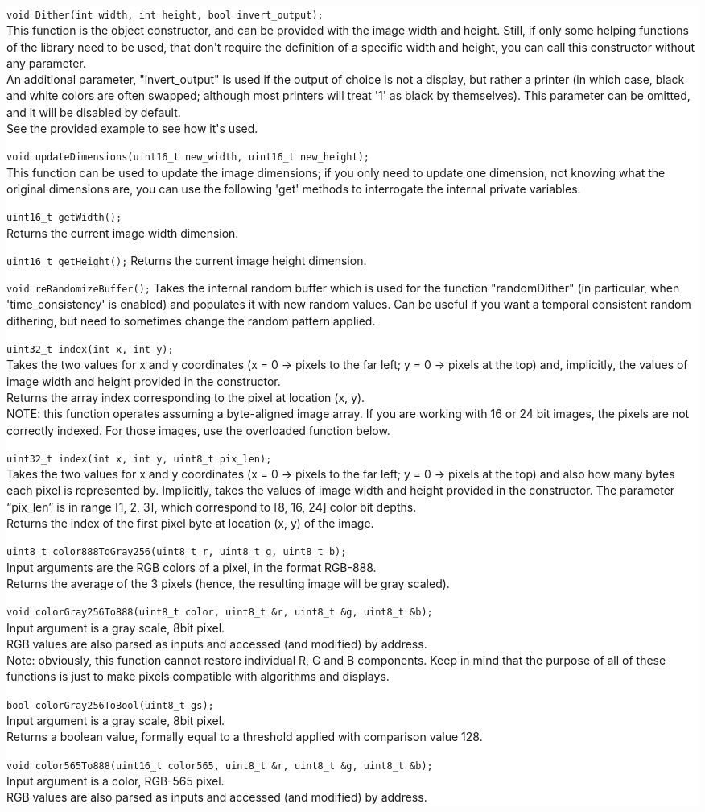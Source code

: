 `void Dither(int width, int height, bool invert_output);`\
This function is the object constructor, and can be provided with the image width and height. Still, if only some helping functions of the library need to be used, that don't require the definition of a specific width and height, you can call this constructor without any parameter.\
An additional parameter, "invert\_output" is used if the output of choice is not a display, but rather a printer (in which case, black and white colors are often swapped; although most printers will treat '1' as black by themselves). This parameter can be omitted, and it will be disabled by default.\
See the provided example to see how it's used.

`void updateDimensions(uint16_t new_width, uint16_t new_height);`\
This function can be used to update the image dimensions; if you only need to update one dimension, not knowing what the original dimensions are, you can use the following 'get' methods to interrogate the internal private variables.

`uint16_t getWidth();`\
Returns the current image width dimension.

`uint16_t getHeight();`
Returns the current image height dimension.

`void reRandomizeBuffer();`
Takes the internal random buffer which is used for the function "randomDither" (in particular, when 'time\_consistency' is enabled) and populates it with new random values. Can be useful if you want a temporal consistent random dithering, but need to sometimes change the random pattern applied.

`uint32_t index(int x, int y);`\
Takes the two values for x and y coordinates (x = 0 → pixels to the far left; y = 0 → pixels at the top) and, implicitly, the values of image width and height provided in the constructor.\
Returns the array index corresponding to the pixel at location (x, y).\
NOTE: this function operates assuming a byte-aligned image array. If you are working with 16 or 24 bit images, the pixels are not correctly indexed. For those images, use the overloaded function below.

`uint32_t index(int x, int y, uint8_t pix_len);`\
Takes the two values for x and y coordinates (x = 0 → pixels to the far left; y = 0 → pixels at the top) and also how many bytes each pixel is represented by. Implicitly, takes the values of image width and height provided in the constructor. The parameter “pix\_len” is in range [1, 2, 3], which correspond to [8, 16, 24] color bit depths.\
Returns the index of the first pixel byte at location (x, y) of the image.

`uint8_t color888ToGray256(uint8_t r, uint8_t g, uint8_t b);`\
Input arguments are the RGB colors of a pixel, in the format RGB-888.\
Returns the average of the 3 pixels (hence, the resulting image will be gray scaled).

`void colorGray256To888(uint8_t color, uint8_t &r, uint8_t &g, uint8_t &b);`\
Input argument is a gray scale, 8bit pixel.\
RGB values are also parsed as inputs and accessed (and modified) by address.\
Note: obviously, this function cannot restore individual R, G and B components. Keep in mind that the purpose of all of these functions is just to make pixels compatible with algorithms and displays.

`bool colorGray256ToBool(uint8_t gs);`\
Input argument is a gray scale, 8bit pixel.\
Returns a boolean value, formally equal to a threshold applied with comparison value 128.

`void color565To888(uint16_t color565, uint8_t &r, uint8_t &g, uint8_t &b);`\
Input argument is a color, RGB-565 pixel.\
RGB values are also parsed as inputs and accessed (and modified) by address.
